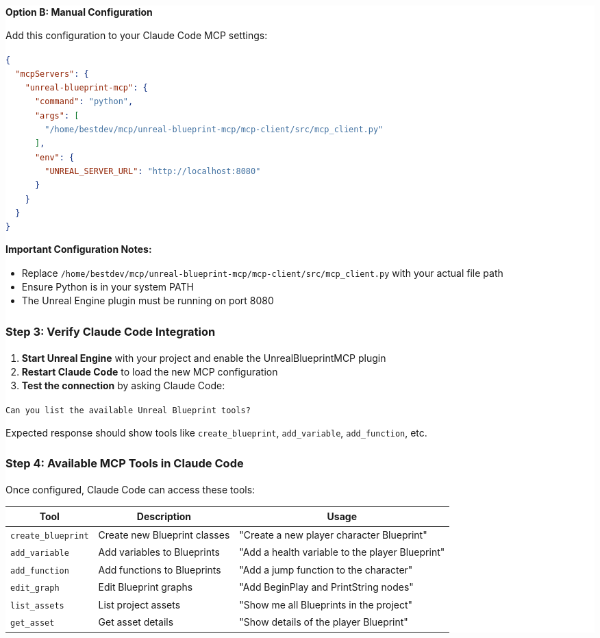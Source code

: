 **Option B: Manual Configuration**

Add this configuration to your Claude Code MCP settings:

```json
{
  "mcpServers": {
    "unreal-blueprint-mcp": {
      "command": "python",
      "args": [
        "/home/bestdev/mcp/unreal-blueprint-mcp/mcp-client/src/mcp_client.py"
      ],
      "env": {
        "UNREAL_SERVER_URL": "http://localhost:8080"
      }
    }
  }
}
```

**Important Configuration Notes:**
- Replace `/home/bestdev/mcp/unreal-blueprint-mcp/mcp-client/src/mcp_client.py` with your actual file path
- Ensure Python is in your system PATH
- The Unreal Engine plugin must be running on port 8080

### Step 3: Verify Claude Code Integration

1. **Start Unreal Engine** with your project and enable the UnrealBlueprintMCP plugin
2. **Restart Claude Code** to load the new MCP configuration
3. **Test the connection** by asking Claude Code:

```
Can you list the available Unreal Blueprint tools?
```

Expected response should show tools like `create_blueprint`, `add_variable`, `add_function`, etc.

### Step 4: Available MCP Tools in Claude Code

Once configured, Claude Code can access these tools:

| Tool | Description | Usage |
|------|-------------|--------|
| `create_blueprint` | Create new Blueprint classes | "Create a new player character Blueprint" |
| `add_variable` | Add variables to Blueprints | "Add a health variable to the player Blueprint" |
| `add_function` | Add functions to Blueprints | "Add a jump function to the character" |
| `edit_graph` | Edit Blueprint graphs | "Add BeginPlay and PrintString nodes" |
| `list_assets` | List project assets | "Show me all Blueprints in the project" |
| `get_asset` | Get asset details | "Show details of the player Blueprint" |
